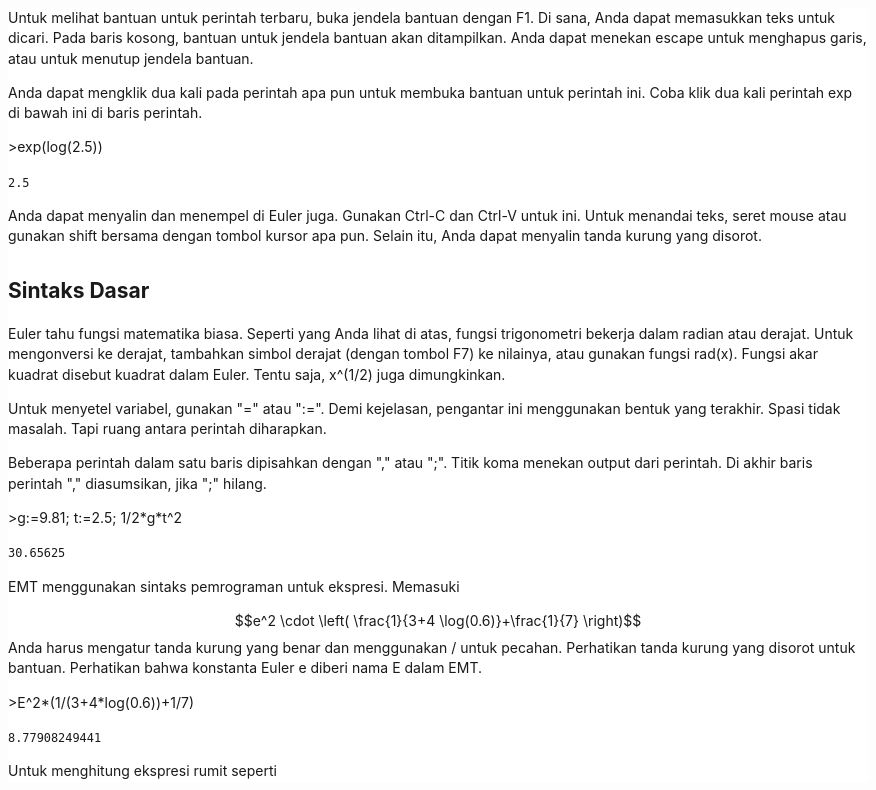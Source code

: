 Untuk melihat bantuan untuk perintah terbaru, buka jendela bantuan
dengan F1. Di sana, Anda dapat memasukkan teks untuk dicari. Pada
baris kosong, bantuan untuk jendela bantuan akan ditampilkan. Anda
dapat menekan escape untuk menghapus garis, atau untuk menutup jendela
bantuan.


Anda dapat mengklik dua kali pada perintah apa pun untuk membuka
bantuan untuk perintah ini. Coba klik dua kali perintah exp di bawah
ini di baris perintah.


\>exp(log(2.5))


    2.5

Anda dapat menyalin dan menempel di Euler juga. Gunakan Ctrl-C dan
Ctrl-V untuk ini. Untuk menandai teks, seret mouse atau gunakan shift
bersama dengan tombol kursor apa pun. Selain itu, Anda dapat menyalin
tanda kurung yang disorot.


## Sintaks Dasar

Euler tahu fungsi matematika biasa. Seperti yang Anda lihat di atas,
fungsi trigonometri bekerja dalam radian atau derajat. Untuk
mengonversi ke derajat, tambahkan simbol derajat (dengan tombol F7) ke
nilainya, atau gunakan fungsi rad(x). Fungsi akar kuadrat disebut
kuadrat dalam Euler. Tentu saja, x^(1/2) juga dimungkinkan.


Untuk menyetel variabel, gunakan "=" atau ":=". Demi kejelasan,
pengantar ini menggunakan bentuk yang terakhir. Spasi tidak masalah.
Tapi ruang antara perintah diharapkan.


Beberapa perintah dalam satu baris dipisahkan dengan "," atau ";".
Titik koma menekan output dari perintah. Di akhir baris perintah ","
diasumsikan, jika ";" hilang.


\>g:=9.81; t:=2.5; 1/2\*g\*t^2


    30.65625

EMT menggunakan sintaks pemrograman untuk ekspresi. Memasuki


$$e^2 \cdot \left( \frac{1}{3+4 \log(0.6)}+\frac{1}{7} \right)$$Anda harus mengatur tanda kurung yang benar dan menggunakan / untuk
pecahan. Perhatikan tanda kurung yang disorot untuk bantuan.
Perhatikan bahwa konstanta Euler e diberi nama E dalam EMT.


\>E^2\*(1/(3+4\*log(0.6))+1/7)


    8.77908249441

Untuk menghitung ekspresi rumit seperti
